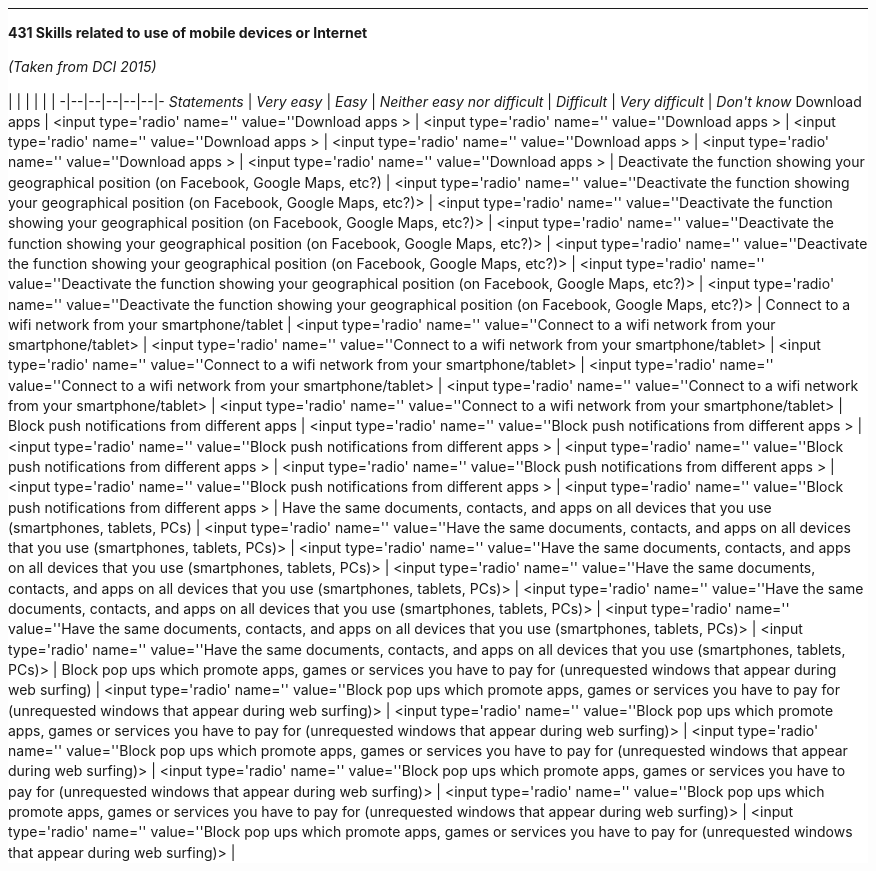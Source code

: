 
______________________


**431 Skills related to use of mobile devices or Internet**

*(Taken from DCI 2015)*



 |  |  |  |  |  | 
-|--|--|--|--|--|-
*Statements* | *Very easy* | *Easy* | *Neither easy nor difficult* | *Difficult* | *Very difficult* | *Don't know*
Download apps  |  <input type='radio' name='' value=''Download apps > |  <input type='radio' name='' value=''Download apps > |  <input type='radio' name='' value=''Download apps > |  <input type='radio' name='' value=''Download apps > |  <input type='radio' name='' value=''Download apps > |  <input type='radio' name='' value=''Download apps > | 
Deactivate the function showing your geographical position (on Facebook, Google Maps, etc?) |  <input type='radio' name='' value=''Deactivate the function showing your geographical position (on Facebook, Google Maps, etc?)> |  <input type='radio' name='' value=''Deactivate the function showing your geographical position (on Facebook, Google Maps, etc?)> |  <input type='radio' name='' value=''Deactivate the function showing your geographical position (on Facebook, Google Maps, etc?)> |  <input type='radio' name='' value=''Deactivate the function showing your geographical position (on Facebook, Google Maps, etc?)> |  <input type='radio' name='' value=''Deactivate the function showing your geographical position (on Facebook, Google Maps, etc?)> |  <input type='radio' name='' value=''Deactivate the function showing your geographical position (on Facebook, Google Maps, etc?)> | 
Connect to a wifi network from your smartphone/tablet |  <input type='radio' name='' value=''Connect to a wifi network from your smartphone/tablet> |  <input type='radio' name='' value=''Connect to a wifi network from your smartphone/tablet> |  <input type='radio' name='' value=''Connect to a wifi network from your smartphone/tablet> |  <input type='radio' name='' value=''Connect to a wifi network from your smartphone/tablet> |  <input type='radio' name='' value=''Connect to a wifi network from your smartphone/tablet> |  <input type='radio' name='' value=''Connect to a wifi network from your smartphone/tablet> | 
Block push notifications from different apps  |  <input type='radio' name='' value=''Block push notifications from different apps > |  <input type='radio' name='' value=''Block push notifications from different apps > |  <input type='radio' name='' value=''Block push notifications from different apps > |  <input type='radio' name='' value=''Block push notifications from different apps > |  <input type='radio' name='' value=''Block push notifications from different apps > |  <input type='radio' name='' value=''Block push notifications from different apps > | 
Have the same documents, contacts, and apps on all devices that you use (smartphones, tablets, PCs) |  <input type='radio' name='' value=''Have the same documents, contacts, and apps on all devices that you use (smartphones, tablets, PCs)> |  <input type='radio' name='' value=''Have the same documents, contacts, and apps on all devices that you use (smartphones, tablets, PCs)> |  <input type='radio' name='' value=''Have the same documents, contacts, and apps on all devices that you use (smartphones, tablets, PCs)> |  <input type='radio' name='' value=''Have the same documents, contacts, and apps on all devices that you use (smartphones, tablets, PCs)> |  <input type='radio' name='' value=''Have the same documents, contacts, and apps on all devices that you use (smartphones, tablets, PCs)> |  <input type='radio' name='' value=''Have the same documents, contacts, and apps on all devices that you use (smartphones, tablets, PCs)> | 
Block pop ups which promote apps, games or services you have to pay for (unrequested windows that appear during web surfing) |  <input type='radio' name='' value=''Block pop ups which promote apps, games or services you have to pay for (unrequested windows that appear during web surfing)> |  <input type='radio' name='' value=''Block pop ups which promote apps, games or services you have to pay for (unrequested windows that appear during web surfing)> |  <input type='radio' name='' value=''Block pop ups which promote apps, games or services you have to pay for (unrequested windows that appear during web surfing)> |  <input type='radio' name='' value=''Block pop ups which promote apps, games or services you have to pay for (unrequested windows that appear during web surfing)> |  <input type='radio' name='' value=''Block pop ups which promote apps, games or services you have to pay for (unrequested windows that appear during web surfing)> |  <input type='radio' name='' value=''Block pop ups which promote apps, games or services you have to pay for (unrequested windows that appear during web surfing)> | 